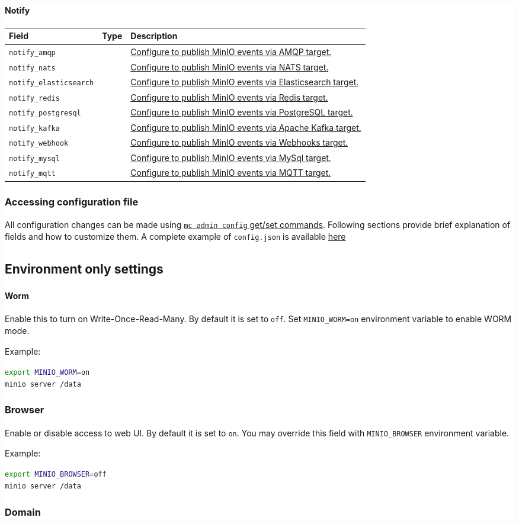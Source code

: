 #### Notify

| Field                    | Type | Description                                                                                                                           |
|:-------------------------|:-----|:--------------------------------------------------------------------------------------------------------------------------------------|
| ``notify_amqp``          |      | [Configure to publish MinIO events via AMQP target.](https://docs.min.io/docs/minio-bucket-notification-guide#AMQP)                   |
| ``notify_nats``          |      | [Configure to publish MinIO events via NATS target.](https://docs.min.io/docs/minio-bucket-notification-guide#NATS)                   |
| ``notify_elasticsearch`` |      | [Configure to publish MinIO events via Elasticsearch target.](https://docs.min.io/docs/minio-bucket-notification-guide#Elasticsearch) |
| ``notify_redis``         |      | [Configure to publish MinIO events via Redis target.](https://docs.min.io/docs/minio-bucket-notification-guide#Redis)                 |
| ``notify_postgresql``    |      | [Configure to publish MinIO events via PostgreSQL target.](https://docs.min.io/docs/minio-bucket-notification-guide#PostgreSQL)       |
| ``notify_kafka``         |      | [Configure to publish MinIO events via Apache Kafka target.](https://docs.min.io/docs/minio-bucket-notification-guide#apache-kafka)   |
| ``notify_webhook``       |      | [Configure to publish MinIO events via Webhooks target.](https://docs.min.io/docs/minio-bucket-notification-guide#webhooks)           |
| ``notify_mysql``         |      | [Configure to publish MinIO events via MySql target.](https://docs.min.io/docs/minio-bucket-notification-guide#MySQL)                 |
| ``notify_mqtt``          |      | [Configure to publish MinIO events via MQTT target.](https://docs.min.io/docs/minio-bucket-notification-guide#MQTT)                   |

### Accessing configuration file
All configuration changes can be made using [`mc admin config` get/set commands](https://github.com/minio/mc/blob/master/docs/minio-admin-complete-guide.md). Following sections provide brief explanation of fields and how to customize them. A complete example of `config.json` is available [here](https://raw.githubusercontent.com/minio/minio/master/docs/config/config.sample.json)

## Environment only settings

#### Worm
Enable this to turn on Write-Once-Read-Many. By default it is set to `off`. Set ``MINIO_WORM=on`` environment variable to enable WORM mode.

Example:

```sh
export MINIO_WORM=on
minio server /data
```

### Browser

Enable or disable access to web UI. By default it is set to `on`. You may override this field with `MINIO_BROWSER` environment variable.

Example:

```sh
export MINIO_BROWSER=off
minio server /data
```

### Domain

